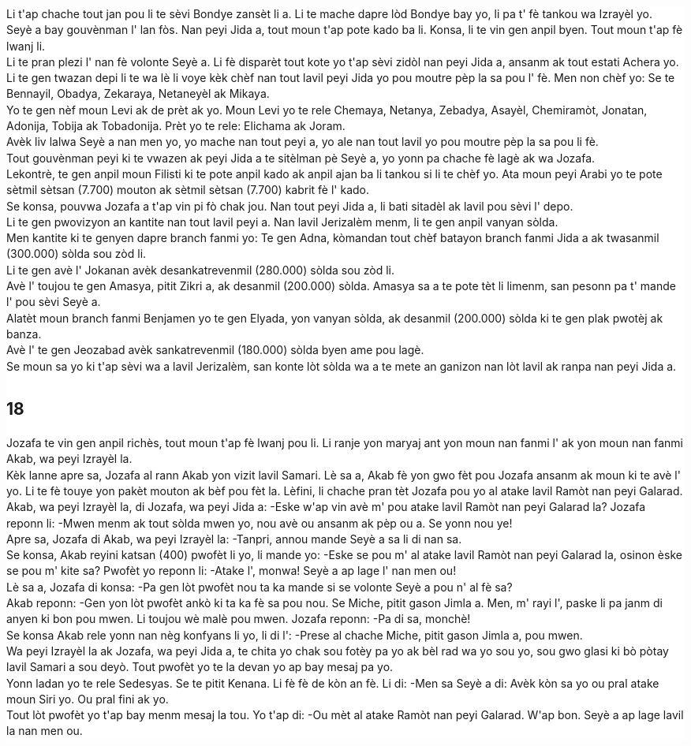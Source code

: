 <div class='verse'>Li t'ap chache tout jan pou li te sèvi Bondye zansèt li a. Li te mache dapre lòd Bondye bay yo, li pa t' fè tankou wa Izrayèl yo.</div>
<div class='verse'>Seyè a bay gouvènman l' lan fòs. Nan peyi Jida a, tout moun t'ap pote kado ba li. Konsa, li te vin gen anpil byen. Tout moun t'ap fè lwanj li.</div>
<div class='verse'>Li te pran plezi l' nan fè volonte Seyè a. Li fè disparèt tout kote yo t'ap sèvi zidòl nan peyi Jida a, ansanm ak tout estati Achera yo.</div>
<div class='verse'>Li te gen twazan depi li te wa lè li voye kèk chèf nan tout lavil peyi Jida yo pou moutre pèp la sa pou l' fè. Men non chèf yo: Se te Bennayil, Obadya, Zekaraya, Netaneyèl ak Mikaya.</div>
<div class='verse'>Yo te gen nèf moun Levi ak de prèt ak yo. Moun Levi yo te rele Chemaya, Netanya, Zebadya, Asayèl, Chemiramòt, Jonatan, Adonija, Tobija ak Tobadonija. Prèt yo te rele: Elichama ak Joram.</div>
<div class='verse'>Avèk liv lalwa Seyè a nan men yo, yo mache nan tout peyi a, yo ale nan tout lavil yo pou moutre pèp la sa pou li fè.</div>
<div class='verse'>Tout gouvènman peyi ki te vwazen ak peyi Jida a te sitèlman pè Seyè a, yo yonn pa chache fè lagè ak wa Jozafa.</div>
<div class='verse'>Lekontrè, te gen anpil moun Filisti ki te pote anpil kado ak anpil ajan ba li tankou si li te chèf yo. Ata moun peyi Arabi yo te pote sètmil sètsan (7.700) mouton ak sètmil sètsan (7.700) kabrit fè l' kado.</div>
<div class='verse'>Se konsa, pouvwa Jozafa a t'ap vin pi fò chak jou. Nan tout peyi Jida a, li bati sitadèl ak lavil pou sèvi l' depo.</div>
<div class='verse'>Li te gen pwovizyon an kantite nan tout lavil peyi a. Nan lavil Jerizalèm menm, li te gen anpil vanyan sòlda.</div>
<div class='verse'>Men kantite ki te genyen dapre branch fanmi yo: Te gen Adna, kòmandan tout chèf batayon branch fanmi Jida a ak twasanmil (300.000) sòlda sou zòd li.</div>
<div class='verse'>Li te gen avè l' Jokanan avèk desankatrevenmil (280.000) sòlda sou zòd li.</div>
<div class='verse'>Avè l' toujou te gen Amasya, pitit Zikri a, ak desanmil (200.000) sòlda. Amasya sa a te pote tèt li limenm, san pesonn pa t' mande l' pou sèvi Seyè a.</div>
<div class='verse'>Alatèt moun branch fanmi Benjamen yo te gen Elyada, yon vanyan sòlda, ak desanmil (200.000) sòlda ki te gen plak pwotèj ak banza.</div>
<div class='verse'>Avè l' te gen Jeozabad avèk sankatrevenmil (180.000) sòlda byen ame pou lagè.</div>
<div class='verse'>Se moun sa yo ki t'ap sèvi wa a lavil Jerizalèm, san konte lòt sòlda wa a te mete an ganizon nan lòt lavil ak ranpa nan peyi Jida a.</div>
</div>
<h2 class='chapter'>18</h2>
<div class='block'>
<div class='verse'>Jozafa te vin gen anpil richès, tout moun t'ap fè lwanj pou li. Li ranje yon maryaj ant yon moun nan fanmi l' ak yon moun nan fanmi Akab, wa peyi Izrayèl la.</div>
<div class='verse'>Kèk lanne apre sa, Jozafa al rann Akab yon vizit lavil Samari. Lè sa a, Akab fè yon gwo fèt pou Jozafa ansanm ak moun ki te avè l' yo. Li te fè touye yon pakèt mouton ak bèf pou fèt la. Lèfini, li chache pran tèt Jozafa pou yo al atake lavil Ramòt nan peyi Galarad.</div>
<div class='verse'>Akab, wa peyi Izrayèl la, di Jozafa, wa peyi Jida a: -Eske w'ap vin avè m' pou atake lavil Ramòt nan peyi Galarad la? Jozafa reponn li: -Mwen menm ak tout sòlda mwen yo, nou avè ou ansanm ak pèp ou a. Se yonn nou ye!</div>
<div class='verse'>Apre sa, Jozafa di Akab, wa peyi Izrayèl la: -Tanpri, annou mande Seyè a sa li di nan sa.</div>
<div class='verse'>Se konsa, Akab reyini katsan (400) pwofèt li yo, li mande yo: -Eske se pou m' al atake lavil Ramòt nan peyi Galarad la, osinon èske se pou m' kite sa? Pwofèt yo reponn li: -Atake l', monwa! Seyè a ap lage l' nan men ou!</div>
<div class='verse'>Lè sa a, Jozafa di konsa: -Pa gen lòt pwofèt nou ta ka mande si se volonte Seyè a pou n' al fè sa?</div>
<div class='verse'>Akab reponn: -Gen yon lòt pwofèt ankò ki ta ka fè sa pou nou. Se Miche, pitit gason Jimla a. Men, m' rayi l', paske li pa janm di anyen ki bon pou mwen. Li toujou wè malè pou mwen. Jozafa reponn: -Pa di sa, monchè!</div>
<div class='verse'>Se konsa Akab rele yonn nan nèg konfyans li yo, li di l': -Prese al chache Miche, pitit gason Jimla a, pou mwen.</div>
<div class='verse'>Wa peyi Izrayèl la ak Jozafa, wa peyi Jida a, te chita yo chak sou fotèy pa yo ak bèl rad wa yo sou yo, sou gwo glasi ki bò pòtay lavil Samari a sou deyò. Tout pwofèt yo te la devan yo ap bay mesaj pa yo.</div>
<div class='verse'>Yonn ladan yo te rele Sedesyas. Se te pitit Kenana. Li fè fè de kòn an fè. Li di: -Men sa Seyè a di: Avèk kòn sa yo ou pral atake moun Siri yo. Ou pral fini ak yo.</div>
<div class='verse'>Tout lòt pwofèt yo t'ap bay menm mesaj la tou. Yo t'ap di: -Ou mèt al atake Ramòt nan peyi Galarad. W'ap bon. Seyè a ap lage lavil la nan men ou.</div>